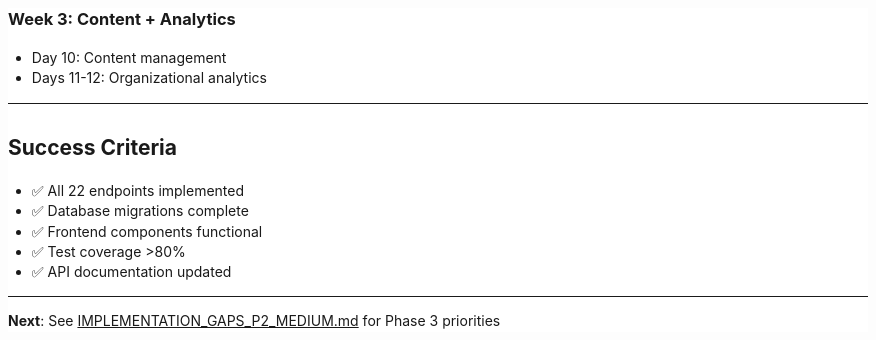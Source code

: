### Week 3: Content + Analytics
- Day 10: Content management
- Days 11-12: Organizational analytics

---

## Success Criteria

- ✅ All 22 endpoints implemented
- ✅ Database migrations complete
- ✅ Frontend components functional
- ✅ Test coverage >80%
- ✅ API documentation updated

---

**Next**: See [IMPLEMENTATION_GAPS_P2_MEDIUM.md](./IMPLEMENTATION_GAPS_P2_MEDIUM.md) for Phase 3 priorities
